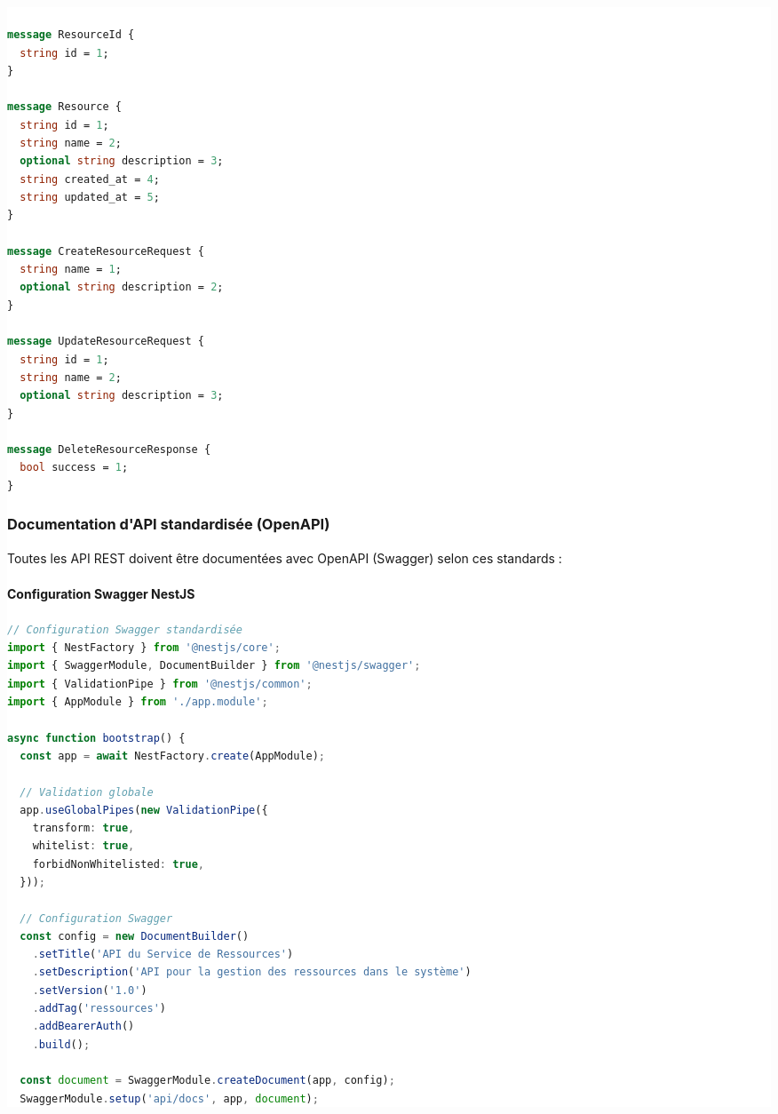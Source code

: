 ```protobuf

message ResourceId {
  string id = 1;
}

message Resource {
  string id = 1;
  string name = 2;
  optional string description = 3;
  string created_at = 4;
  string updated_at = 5;
}

message CreateResourceRequest {
  string name = 1;
  optional string description = 2;
}

message UpdateResourceRequest {
  string id = 1;
  string name = 2;
  optional string description = 3;
}

message DeleteResourceResponse {
  bool success = 1;
}
```

### Documentation d'API standardisée (OpenAPI)


Toutes les API REST doivent être documentées avec OpenAPI (Swagger) selon ces standards :

#### Configuration Swagger NestJS


```typescript
// Configuration Swagger standardisée
import { NestFactory } from '@nestjs/core';
import { SwaggerModule, DocumentBuilder } from '@nestjs/swagger';
import { ValidationPipe } from '@nestjs/common';
import { AppModule } from './app.module';

async function bootstrap() {
  const app = await NestFactory.create(AppModule);

  // Validation globale
  app.useGlobalPipes(new ValidationPipe({
    transform: true,
    whitelist: true,
    forbidNonWhitelisted: true,
  }));

  // Configuration Swagger
  const config = new DocumentBuilder()
    .setTitle('API du Service de Ressources')
    .setDescription('API pour la gestion des ressources dans le système')
    .setVersion('1.0')
    .addTag('ressources')
    .addBearerAuth()
    .build();

  const document = SwaggerModule.createDocument(app, config);
  SwaggerModule.setup('api/docs', app, document);
```